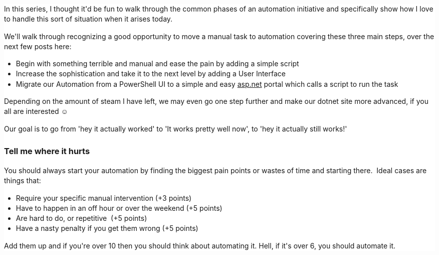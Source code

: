 In this series, I thought it'd be fun to walk through the common phases of an automation initiative and specifically show how I love to handle this sort of situation when it arises today.

We'll walk through recognizing a good opportunity to move a manual task to automation covering these three main steps, over the next few posts here:

- Begin with something terrible and manual and ease the pain by adding a simple script
- Increase the sophistication and take it to the next level by adding a User Interface
- Migrate our Automation from a PowerShell UI to a simple and easy [asp.net](http://asp.net/) portal which calls a script to run the task

Depending on the amount of steam I have left, we may even go one step further and make our dotnet site more advanced, if you all are interested ☺

Our goal is to go from 'hey it actually worked' to 'It works pretty well now', to 'hey it actually still works!'

### Tell me where it hurts

You should always start your automation by finding the biggest pain points or wastes of time and starting there.  Ideal cases are things that:

- Require your specific manual intervention (+3 points)
- Have to happen in an off hour or over the weekend (+5 points)
- Are hard to do, or repetitive  (+5 points)
- Have a nasty penalty if you get them wrong (+5 points)

Add them up and if you're over 10 then you should think about automating it. Hell, if it's over 6, you should automate it.
